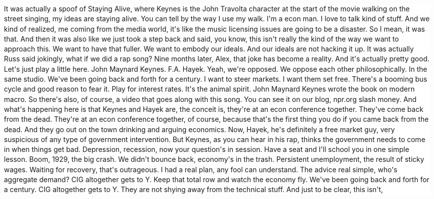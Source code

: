 It was actually a spoof of Staying Alive,
where Keynes is the John Travolta character
at the start of the movie walking on the street singing,
my ideas are staying alive.
You can tell by the way I use my walk.
I'm a econ man.
I love to talk kind of stuff.
And we kind of realized, me coming from the media world,
it's like the music licensing issues
are going to be a disaster.
So I mean, it was that.
And then it was also like we just took a step back
and said, you know, this isn't really
the kind of the way we want to approach this.
We want to have that fuller.
We want to embody our ideals.
And our ideals are not hacking it up.
It was actually Russ said jokingly,
what if we did a rap song?
Nine months later, Alex, that joke has become a reality.
And it's actually pretty good.
Let's just play a little here.
John Maynard Keynes.
F.A. Hayek.
Yeah, we're opposed.
We oppose each other philosophically.
In the same studio.
We've been going back and forth for a century.
I want to steer markets.
I want them set free.
There's a booming bus cycle and good reason to fear it.
Play for interest rates.
It's the animal spirit.
John Maynard Keynes wrote the book on modern macro.
So there's also, of course, a video
that goes along with this song.
You can see it on our blog, npr.org slash money.
And what's happening here is that Keynes and Hayek are,
the conceit is, they're at an econ conference together.
They've come back from the dead.
They're at an econ conference together, of course,
because that's the first thing you do
if you came back from the dead.
And they go out on the town drinking
and arguing economics.
Now, Hayek, he's definitely a free market guy,
very suspicious of any type of government intervention.
But Keynes, as you can hear in his rap,
thinks the government needs to come in
when things get bad.
Depression, recession, now your question's in session.
Have a seat and I'll school you in one simple lesson.
Boom, 1929, the big crash.
We didn't bounce back, economy's in the trash.
Persistent unemployment, the result of sticky wages.
Waiting for recovery, that's outrageous.
I had a real plan, any fool can understand.
The advice real simple, who's aggregate demand?
CIG altogether gets to Y.
Keep that total row and watch the economy fly.
We've been going back and forth for a century.
CIG altogether gets to Y.
They are not shying away from the technical stuff.
And just to be clear, this isn't,
